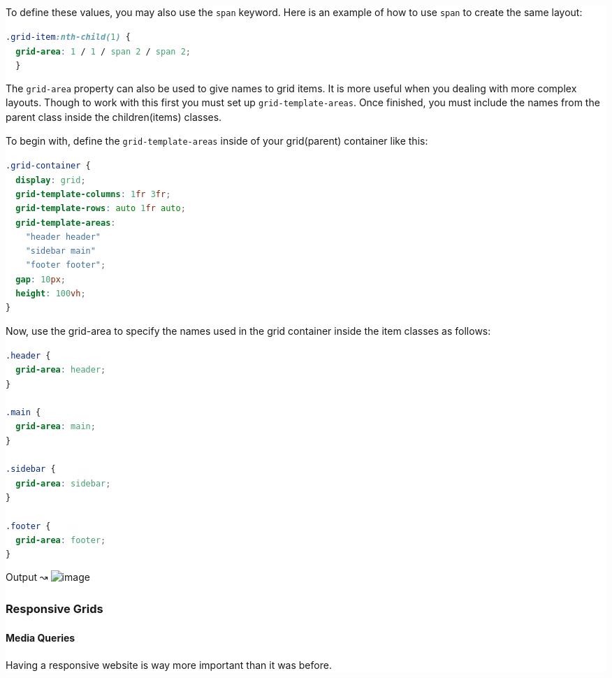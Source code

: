 To define these values, you may also use the `span` keyword. Here is an example of how to use `span` to create the same layout:

```css
.grid-item:nth-child(1) {
  grid-area: 1 / 1 / span 2 / span 2;
  }
```
The `grid-area` property can also be used to give names to grid items. It is more useful when you dealing with more complex layouts. Though to work with this 
first you must set up `grid-template-areas`. Once finished, you must include the names from the parent class inside the children(items) classes.

To begin with, define the `grid-template-areas` inside of your grid(parent) container like this:
```css
.grid-container {
  display: grid;
  grid-template-columns: 1fr 3fr;
  grid-template-rows: auto 1fr auto;
  grid-template-areas:
    "header header"
    "sidebar main"
    "footer footer";
  gap: 10px;
  height: 100vh;
}
```
Now, use the grid-area to specify the names used in the grid container inside the item classes as follows:

```css
.header {
  grid-area: header;
}

.main {
  grid-area: main;
}

.sidebar {
  grid-area: sidebar;
}

.footer {
  grid-area: footer;
}
```

Output ↝
![image](https://github.com/ishratUmar18/upskill-frontend/assets/47534248/f602d8d3-f897-45ca-b464-93e565a6ca4d)


### Responsive Grids
#### Media Queries
Having a responsive website is way more important than it was before. 

